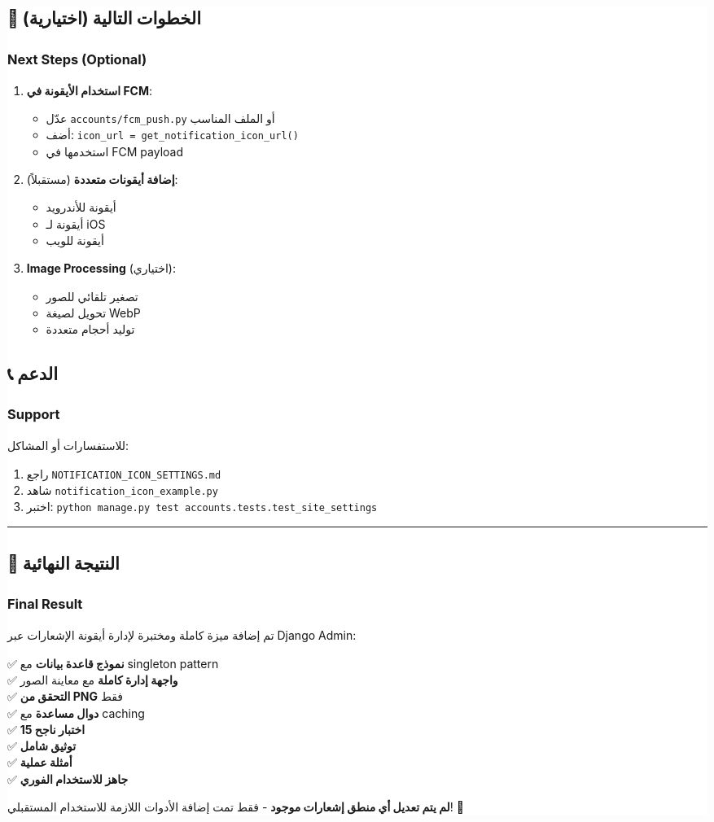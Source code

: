 ## 🚀 الخطوات التالية (اختيارية)
### Next Steps (Optional)

1. **استخدام الأيقونة في FCM**:
   - عدّل `accounts/fcm_push.py` أو الملف المناسب
   - أضف: `icon_url = get_notification_icon_url()`
   - استخدمها في FCM payload

2. **إضافة أيقونات متعددة** (مستقبلاً):
   - أيقونة للأندرويد
   - أيقونة لـ iOS
   - أيقونة للويب

3. **Image Processing** (اختياري):
   - تصغير تلقائي للصور
   - تحويل لصيغة WebP
   - توليد أحجام متعددة

## 📞 الدعم
### Support

للاستفسارات أو المشاكل:
1. راجع `NOTIFICATION_ICON_SETTINGS.md`
2. شاهد `notification_icon_example.py`
3. اختبر: `python manage.py test accounts.tests.test_site_settings`

---

## 🎉 النتيجة النهائية
### Final Result

تم إضافة ميزة كاملة ومختبرة لإدارة أيقونة الإشعارات عبر Django Admin:

✅ **نموذج قاعدة بيانات** مع singleton pattern  
✅ **واجهة إدارة كاملة** مع معاينة الصور  
✅ **التحقق من PNG** فقط  
✅ **دوال مساعدة** مع caching  
✅ **15 اختبار ناجح**  
✅ **توثيق شامل**  
✅ **أمثلة عملية**  
✅ **جاهز للاستخدام الفوري**  

**لم يتم تعديل أي منطق إشعارات موجود** - فقط تمت إضافة الأدوات اللازمة للاستخدام المستقبلي! 🎯

